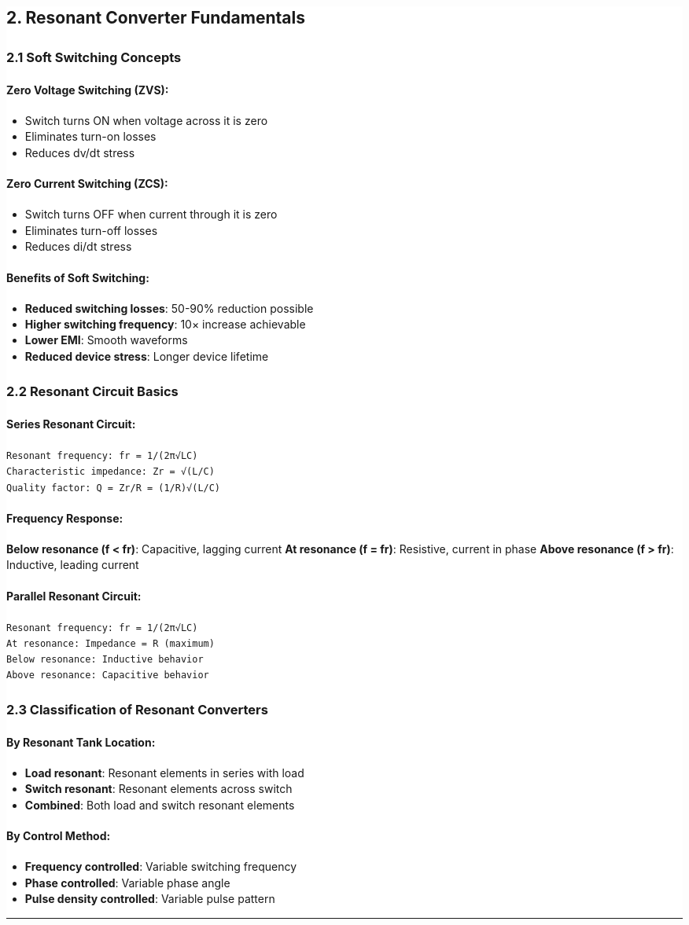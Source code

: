 
## 2. Resonant Converter Fundamentals

### 2.1 Soft Switching Concepts

#### **Zero Voltage Switching (ZVS):**
- Switch turns ON when voltage across it is zero
- Eliminates turn-on losses
- Reduces dv/dt stress

#### **Zero Current Switching (ZCS):**
- Switch turns OFF when current through it is zero
- Eliminates turn-off losses
- Reduces di/dt stress

#### **Benefits of Soft Switching:**
- **Reduced switching losses**: 50-90% reduction possible
- **Higher switching frequency**: 10× increase achievable
- **Lower EMI**: Smooth waveforms
- **Reduced device stress**: Longer device lifetime

### 2.2 Resonant Circuit Basics

#### **Series Resonant Circuit:**
```
Resonant frequency: fr = 1/(2π√LC)
Characteristic impedance: Zr = √(L/C)
Quality factor: Q = Zr/R = (1/R)√(L/C)
```

#### **Frequency Response:**
**Below resonance (f < fr)**: Capacitive, lagging current
**At resonance (f = fr)**: Resistive, current in phase
**Above resonance (f > fr)**: Inductive, leading current

#### **Parallel Resonant Circuit:**
```
Resonant frequency: fr = 1/(2π√LC)
At resonance: Impedance = R (maximum)
Below resonance: Inductive behavior
Above resonance: Capacitive behavior
```

### 2.3 Classification of Resonant Converters

#### **By Resonant Tank Location:**
- **Load resonant**: Resonant elements in series with load
- **Switch resonant**: Resonant elements across switch
- **Combined**: Both load and switch resonant elements

#### **By Control Method:**
- **Frequency controlled**: Variable switching frequency
- **Phase controlled**: Variable phase angle
- **Pulse density controlled**: Variable pulse pattern

---